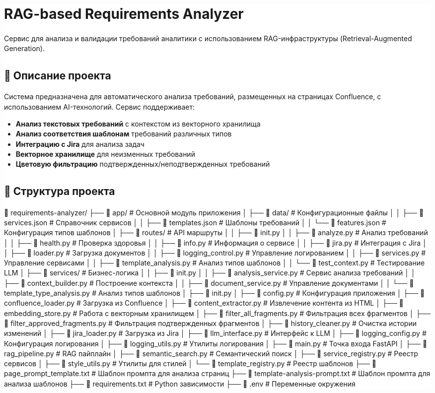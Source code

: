 # RAG-based Requirements Analyzer

Сервис для анализа и валидации требований аналитики с использованием RAG-инфраструктуры (Retrieval-Augmented Generation).

## 🎯 Описание проекта

Система предназначена для автоматического анализа требований, размещенных на страницах Confluence, с использованием AI-технологий. Сервис поддерживает:

- **Анализ текстовых требований** с контекстом из векторного хранилища
- **Анализ соответствия шаблонам** требований различных типов  
- **Интеграцию с Jira** для анализа задач
- **Векторное хранилище** для неизменных требований
- **Цветовую фильтрацию** подтвержденных/неподтвержденных требований

## 📁 Структура проекта
📁 requirements-analyzer/
├── 📁 app/                          # Основной модуль приложения
│   ├── 📁 data/                     # Конфигурационные файлы
│   │   ├── 📄 services.json         # Справочник сервисов
│   │   ├── 📄 templates.json        # Шаблоны требований
│   │   └── 📄 features.json         # Конфигурация типов шаблонов
│   ├── 📁 routes/                   # API маршруты
│   │   ├── 📄 init.py
│   │   ├── 📄 analyze.py            # Анализ требований
│   │   ├── 📄 health.py             # Проверка здоровья
│   │   ├── 📄 info.py               # Информация о сервисе
│   │   ├── 📄 jira.py               # Интеграция с Jira
│   │   ├── 📄 loader.py             # Загрузка документов
│   │   ├── 📄 logging_control.py    # Управление логированием
│   │   ├── 📄 services.py           # Управление сервисами
│   │   ├── 📄 template_analysis.py  # Анализ типов шаблонов
│   │   └── 📄 test_context.py       # Тестирование LLM
│   ├── 📁 services/                 # Бизнес-логика
│   │   ├── 📄 init.py
│   │   ├── 📄 analysis_service.py   # Сервис анализа требований
│   │   ├── 📄 context_builder.py    # Построение контекста
│   │   ├── 📄 document_service.py   # Управление документами
│   │   └── 📄 template_type_analysis.py # Анализ типов шаблонов
│   ├── 📄 init.py
│   ├── 📄 config.py                 # Конфигурация приложения
│   ├── 📄 confluence_loader.py      # Загрузка из Confluence
│   ├── 📄 content_extractor.py      # Извлечение контента из HTML
│   ├── 📄 embedding_store.py        # Работа с векторным хранилищем
│   ├── 📄 filter_all_fragments.py   # Фильтрация всех фрагментов
│   ├── 📄 filter_approved_fragments.py # Фильтрация подтвержденных фрагментов
│   ├── 📄 history_cleaner.py        # Очистка истории изменений
│   ├── 📄 jira_loader.py            # Загрузка из Jira
│   ├── 📄 llm_interface.py          # Интерфейс к LLM
│   ├── 📄 logging_config.py         # Конфигурация логирования
│   ├── 📄 logging_utils.py          # Утилиты логирования
│   ├── 📄 main.py                   # Точка входа FastAPI
│   ├── 📄 rag_pipeline.py           # RAG пайплайн
│   ├── 📄 semantic_search.py        # Семантический поиск
│   ├── 📄 service_registry.py       # Реестр сервисов
│   ├── 📄 style_utils.py            # Утилиты для стилей
│   └── 📄 template_registry.py      # Реестр шаблонов
├── 📄 page_prompt_template.txt      # Шаблон промпта для анализа страниц
├── 📄 template-analysis-prompt.txt  # Шаблон промпта для анализа шаблонов
├── 📄 requirements.txt              # Python зависимости
├── 📄 .env                          # Переменные окружения